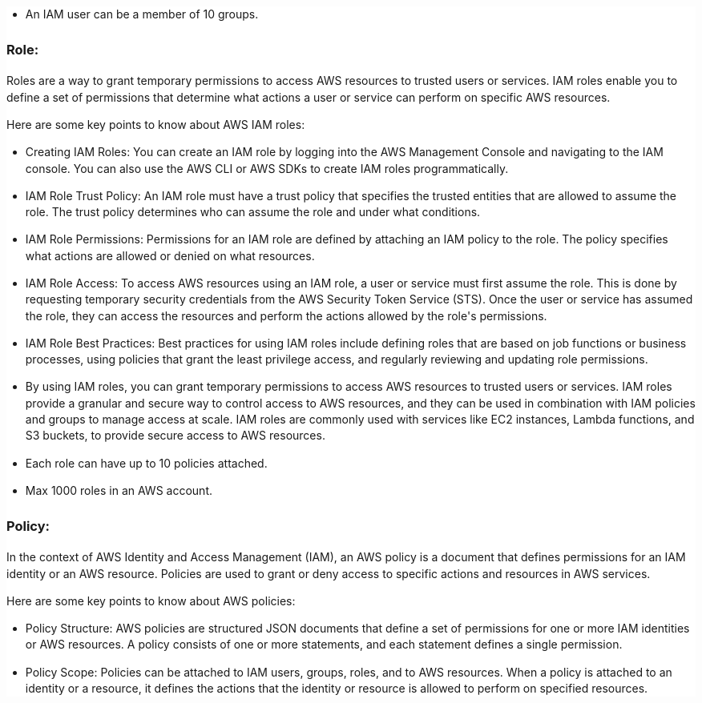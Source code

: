 * An IAM user can be a member of 10 groups.
    

### **Role:**

Roles are a way to grant temporary permissions to access AWS resources to trusted users or services. IAM roles enable you to define a set of permissions that determine what actions a user or service can perform on specific AWS resources.

Here are some key points to know about AWS IAM roles:

* Creating IAM Roles: You can create an IAM role by logging into the AWS Management Console and navigating to the IAM console. You can also use the AWS CLI or AWS SDKs to create IAM roles programmatically.
    
* IAM Role Trust Policy: An IAM role must have a trust policy that specifies the trusted entities that are allowed to assume the role. The trust policy determines who can assume the role and under what conditions.
    
* IAM Role Permissions: Permissions for an IAM role are defined by attaching an IAM policy to the role. The policy specifies what actions are allowed or denied on what resources.
    
* IAM Role Access: To access AWS resources using an IAM role, a user or service must first assume the role. This is done by requesting temporary security credentials from the AWS Security Token Service (STS). Once the user or service has assumed the role, they can access the resources and perform the actions allowed by the role's permissions.
    
* IAM Role Best Practices: Best practices for using IAM roles include defining roles that are based on job functions or business processes, using policies that grant the least privilege access, and regularly reviewing and updating role permissions.
    
* By using IAM roles, you can grant temporary permissions to access AWS resources to trusted users or services. IAM roles provide a granular and secure way to control access to AWS resources, and they can be used in combination with IAM policies and groups to manage access at scale. IAM roles are commonly used with services like EC2 instances, Lambda functions, and S3 buckets, to provide secure access to AWS resources.
    
* Each role can have up to 10 policies attached.
    
* Max 1000 roles in an AWS account.
    

### **Policy:**

In the context of AWS Identity and Access Management (IAM), an AWS policy is a document that defines permissions for an IAM identity or an AWS resource. Policies are used to grant or deny access to specific actions and resources in AWS services.

Here are some key points to know about AWS policies:

* Policy Structure: AWS policies are structured JSON documents that define a set of permissions for one or more IAM identities or AWS resources. A policy consists of one or more statements, and each statement defines a single permission.
    
* Policy Scope: Policies can be attached to IAM users, groups, roles, and to AWS resources. When a policy is attached to an identity or a resource, it defines the actions that the identity or resource is allowed to perform on specified resources.
    